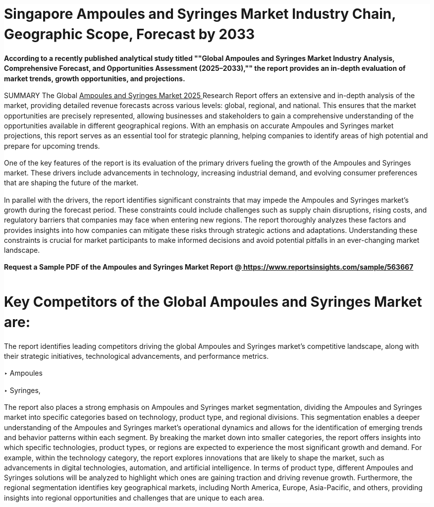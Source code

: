 # Singapore Ampoules and Syringes Market Industry Chain, Geographic Scope, Forecast by 2033

<strong>According to a recently published analytical study titled ""Global Ampoules and Syringes Market Industry Analysis, Comprehensive Forecast, and Opportunities Assessment (2025–2033),"" the report provides an in-depth evaluation of market trends, growth opportunities, and projections.</strong>

SUMMARY The Global <a href=https://www.reportsinsights.com/sample/563667>Ampoules and Syringes Market 2025 </a> Research Report offers an extensive and in-depth analysis of the market, providing detailed revenue forecasts across various levels: global, regional, and national. This ensures that the market opportunities are precisely represented, allowing businesses and stakeholders to gain a comprehensive understanding of the opportunities available in different geographical regions. With an emphasis on accurate Ampoules and Syringes market projections, this report serves as an essential tool for strategic planning, helping companies to identify areas of high potential and prepare for upcoming trends.

One of the key features of the report is its evaluation of the primary drivers fueling the growth of the Ampoules and Syringes market. These drivers include advancements in technology, increasing industrial demand, and evolving consumer preferences that are shaping the future of the market. 

In parallel with the drivers, the report identifies significant constraints that may impede the Ampoules and Syringes market’s growth during the forecast period. These constraints could include challenges such as supply chain disruptions, rising costs, and regulatory barriers that companies may face when entering new regions. The report thoroughly analyzes these factors and provides insights into how companies can mitigate these risks through strategic actions and adaptations. Understanding these constraints is crucial for market participants to make informed decisions and avoid potential pitfalls in an ever-changing market landscape.

<strong>Request a Sample PDF of the Ampoules and Syringes Market Report </strong><strong>@<a href=https://www.reportsinsights.com/sample/563667> https://www.reportsinsights.com/sample/563667</a></strong></font>

# <strong>Key Competitors of the Global Ampoules and Syringes Market are:</strong>

The report identifies leading competitors driving the global Ampoules and Syringes market’s competitive landscape, along with their strategic initiatives, technological advancements, and performance metrics.

‣ Ampoules

‣ Syringes,

The report also places a strong emphasis on Ampoules and Syringes market segmentation, dividing the Ampoules and Syringes market into specific categories based on technology, product type, and regional divisions. This segmentation enables a deeper understanding of the Ampoules and Syringes market’s operational dynamics and allows for the identification of emerging trends and behavior patterns within each segment. By breaking the market down into smaller categories, the report offers insights into which specific technologies, product types, or regions are expected to experience the most significant growth and demand. For example, within the technology category, the report explores innovations that are likely to shape the market, such as advancements in digital technologies, automation, and artificial intelligence. In terms of product type, different Ampoules and Syringes solutions will be analyzed to highlight which ones are gaining traction and driving revenue growth. Furthermore, the regional segmentation identifies key geographical markets, including North America, Europe, Asia-Pacific, and others, providing insights into regional opportunities and challenges that are unique to each area.
